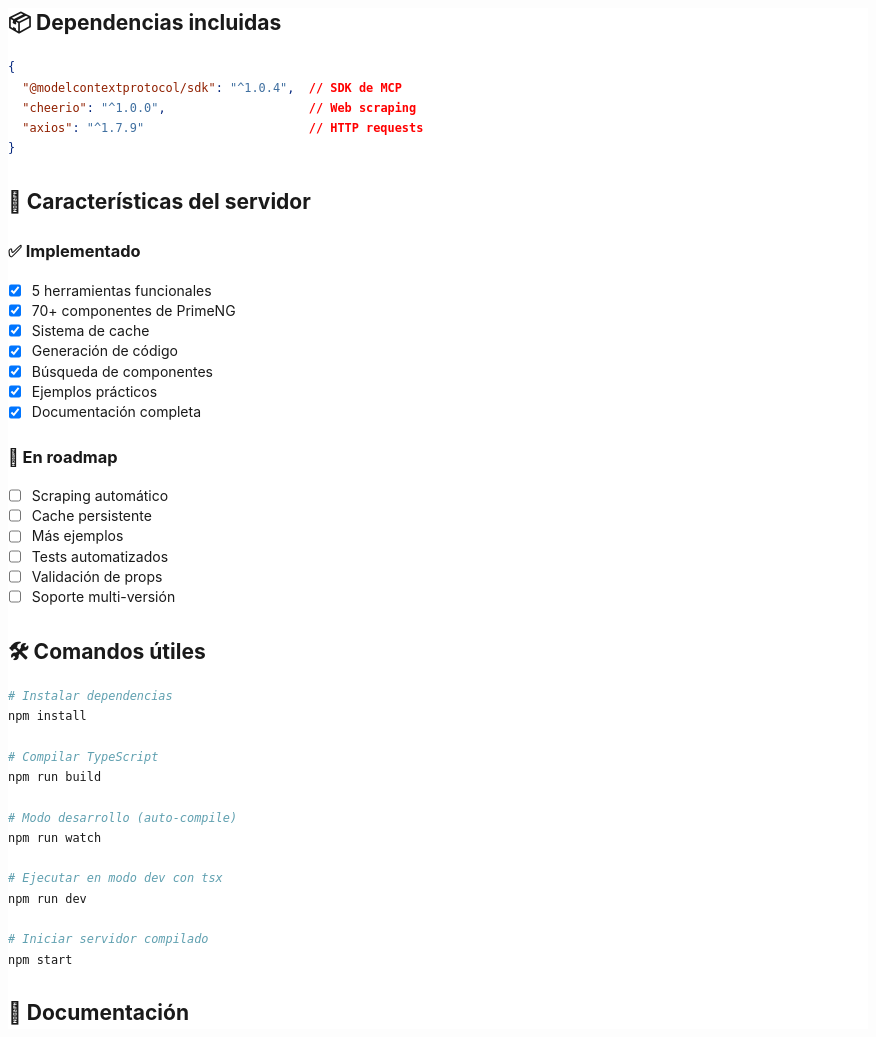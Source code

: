 ## 📦 Dependencias incluidas

```json
{
  "@modelcontextprotocol/sdk": "^1.0.4",  // SDK de MCP
  "cheerio": "^1.0.0",                    // Web scraping
  "axios": "^1.7.9"                       // HTTP requests
}
```

## 🎨 Características del servidor

### ✅ Implementado
- [x] 5 herramientas funcionales
- [x] 70+ componentes de PrimeNG
- [x] Sistema de cache
- [x] Generación de código
- [x] Búsqueda de componentes
- [x] Ejemplos prácticos
- [x] Documentación completa

### 🚧 En roadmap
- [ ] Scraping automático
- [ ] Cache persistente
- [ ] Más ejemplos
- [ ] Tests automatizados
- [ ] Validación de props
- [ ] Soporte multi-versión

## 🛠️ Comandos útiles

```bash
# Instalar dependencias
npm install

# Compilar TypeScript
npm run build

# Modo desarrollo (auto-compile)
npm run watch

# Ejecutar en modo dev con tsx
npm run dev

# Iniciar servidor compilado
npm start
```

## 📖 Documentación
